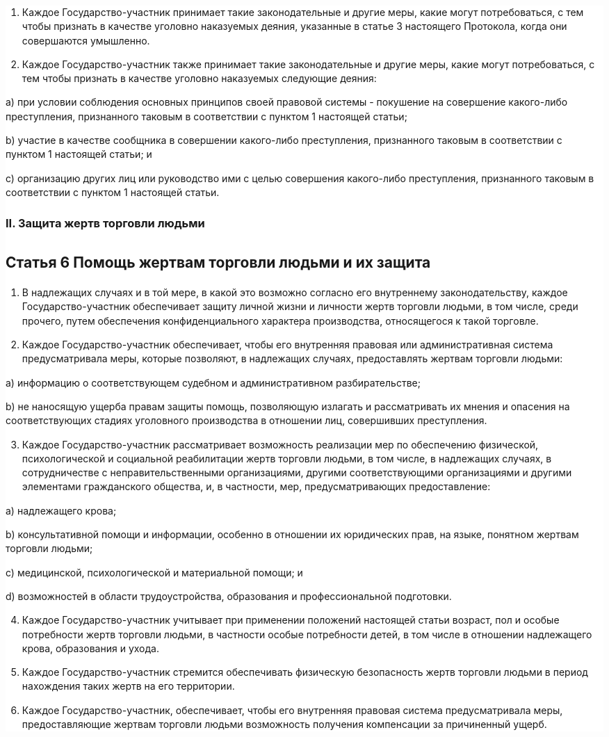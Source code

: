 1. Каждое Государство-участник принимает такие законодательные и другие меры, какие могут потребоваться, с тем чтобы признать в качестве уголовно наказуемых деяния, указанные в статье 3 настоящего Протокола, когда они совершаются умышленно.

2. Каждое Государство-участник также принимает такие законодательные и другие меры, какие могут потребоваться, с тем чтобы признать в качестве уголовно наказуемых следующие деяния:

a) при условии соблюдения основных принципов своей правовой системы - покушение на совершение какого-либо преступления, признанного таковым в соответствии с пунктом 1 настоящей статьи;

b) участие в качестве сообщника в совершении какого-либо преступления, признанного таковым в соответствии с пунктом 1 настоящей статьи; и

c) организацию других лиц или руководство ими с целью совершения какого-либо преступления, признанного таковым в соответствии с пунктом 1 настоящей статьи.

### II. Защита жертв торговли людьми

## Статья 6 Помощь жертвам торговли людьми и их защита

1. В надлежащих случаях и в той мере, в какой это возможно согласно его внутреннему законодательству, каждое Государство-участник обеспечивает защиту личной жизни и личности жертв торговли людьми, в том числе, среди прочего, путем обеспечения конфиденциального характера производства, относящегося к такой торговле.

2. Каждое Государство-участник обеспечивает, чтобы его внутренняя правовая или административная система предусматривала меры, которые позволяют, в надлежащих случаях, предоставлять жертвам торговли людьми:

a) информацию о соответствующем судебном и административном разбирательстве;

b) не наносящую ущерба правам защиты помощь, позволяющую излагать и рассматривать их мнения и опасения на соответствующих стадиях уголовного производства в отношении лиц, совершивших преступления.

3. Каждое Государство-участник рассматривает возможность реализации мер по обеспечению физической, психологической и социальной реабилитации жертв торговли людьми, в том числе, в надлежащих случаях, в сотрудничестве с неправительственными организациями, другими соответствующими организациями и другими элементами гражданского общества, и, в частности, мер, предусматривающих предоставление:

a) надлежащего крова;

b) консультативной помощи и информации, особенно в отношении их юридических прав, на языке, понятном жертвам торговли людьми;

c) медицинской, психологической и материальной помощи; и

d) возможностей в области трудоустройства, образования и профессиональной подготовки.

4. Каждое Государство-участник учитывает при применении положений настоящей статьи возраст, пол и особые потребности жертв торговли людьми, в частности особые потребности детей, в том числе в отношении надлежащего крова, образования и ухода.

5. Каждое Государство-участник стремится обеспечивать физическую безопасность жертв торговли людьми в период нахождения таких жертв на его территории.

6. Каждое Государство-участник, обеспечивает, чтобы его внутренняя правовая система предусматривала меры, предоставляющие жертвам торговли людьми возможность получения компенсации за причиненный ущерб.
